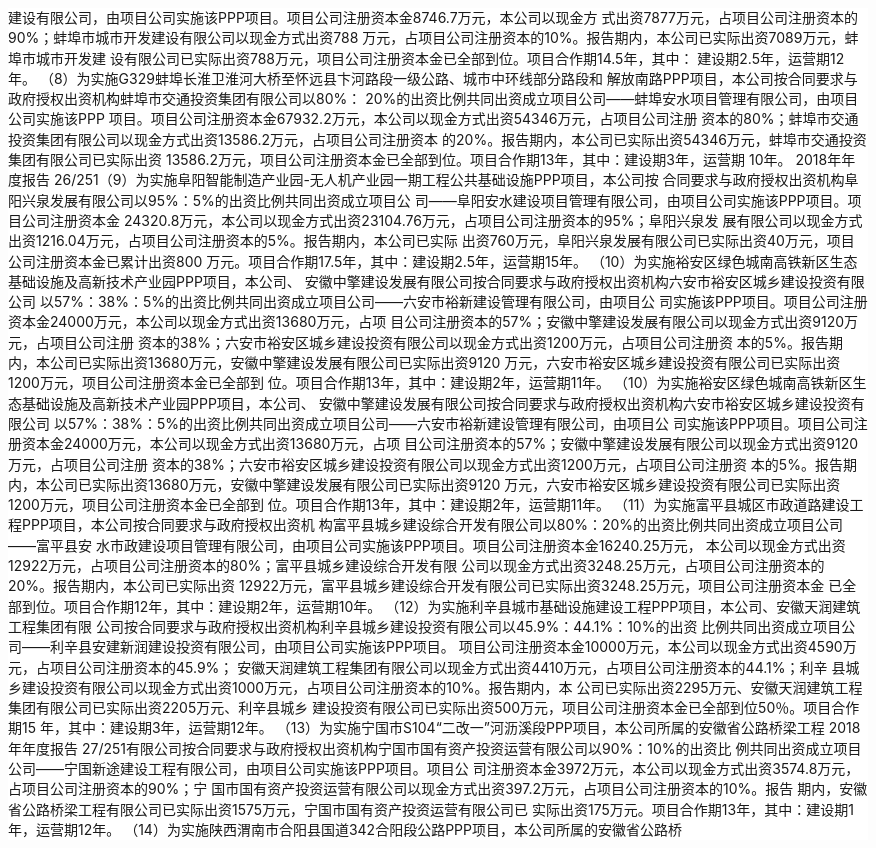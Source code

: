 建设有限公司，由项目公司实施该PPP项目。项目公司注册资本金8746.7万元，本公司以现金方
式出资7877万元，占项目公司注册资本的90%；蚌埠市城市开发建设有限公司以现金方式出资788
万元，占项目公司注册资本的10%。报告期内，本公司已实际出资7089万元，蚌埠市城市开发建
设有限公司已实际出资788万元，项目公司注册资本金已全部到位。项目合作期14.5年，其中：
建设期2.5年，运营期12年。
（8）为实施G329蚌埠长淮卫淮河大桥至怀远县卞河路段一级公路、城市中环线部分路段和
解放南路PPP项目，本公司按合同要求与政府授权出资机构蚌埠市交通投资集团有限公司以80%：
20%的出资比例共同出资成立项目公司——蚌埠安水项目管理有限公司，由项目公司实施该PPP
项目。项目公司注册资本金67932.2万元，本公司以现金方式出资54346万元，占项目公司注册
资本的80%；蚌埠市交通投资集团有限公司以现金方式出资13586.2万元，占项目公司注册资本
的20%。报告期内，本公司已实际出资54346万元，蚌埠市交通投资集团有限公司已实际出资
13586.2万元，项目公司注册资本金已全部到位。项目合作期13年，其中：建设期3年，运营期
10年。
2018年年度报告
26/251（9）为实施阜阳智能制造产业园-无人机产业园一期工程公共基础设施PPP项目，本公司按
合同要求与政府授权出资机构阜阳兴泉发展有限公司以95%：5%的出资比例共同出资成立项目公
司——阜阳安水建设项目管理有限公司，由项目公司实施该PPP项目。项目公司注册资本金
24320.8万元，本公司以现金方式出资23104.76万元，占项目公司注册资本的95%；阜阳兴泉发
展有限公司以现金方式出资1216.04万元，占项目公司注册资本的5%。报告期内，本公司已实际
出资760万元，阜阳兴泉发展有限公司已实际出资40万元，项目公司注册资本金已累计出资800
万元。项目合作期17.5年，其中：建设期2.5年，运营期15年。
（10）为实施裕安区绿色城南高铁新区生态基础设施及高新技术产业园PPP项目，本公司、
安徽中擎建设发展有限公司按合同要求与政府授权出资机构六安市裕安区城乡建设投资有限公司
以57%：38%：5%的出资比例共同出资成立项目公司——六安市裕新建设管理有限公司，由项目公
司实施该PPP项目。项目公司注册资本金24000万元，本公司以现金方式出资13680万元，占项
目公司注册资本的57%；安徽中擎建设发展有限公司以现金方式出资9120万元，占项目公司注册
资本的38%；六安市裕安区城乡建设投资有限公司以现金方式出资1200万元，占项目公司注册资
本的5%。报告期内，本公司已实际出资13680万元，安徽中擎建设发展有限公司已实际出资9120
万元，六安市裕安区城乡建设投资有限公司已实际出资1200万元，项目公司注册资本金已全部到
位。项目合作期13年，其中：建设期2年，运营期11年。
（10）为实施裕安区绿色城南高铁新区生态基础设施及高新技术产业园PPP项目，本公司、
安徽中擎建设发展有限公司按合同要求与政府授权出资机构六安市裕安区城乡建设投资有限公司
以57%：38%：5%的出资比例共同出资成立项目公司——六安市裕新建设管理有限公司，由项目公
司实施该PPP项目。项目公司注册资本金24000万元，本公司以现金方式出资13680万元，占项
目公司注册资本的57%；安徽中擎建设发展有限公司以现金方式出资9120万元，占项目公司注册
资本的38%；六安市裕安区城乡建设投资有限公司以现金方式出资1200万元，占项目公司注册资
本的5%。报告期内，本公司已实际出资13680万元，安徽中擎建设发展有限公司已实际出资9120
万元，六安市裕安区城乡建设投资有限公司已实际出资1200万元，项目公司注册资本金已全部到
位。项目合作期13年，其中：建设期2年，运营期11年。
（11）为实施富平县城区市政道路建设工程PPP项目，本公司按合同要求与政府授权出资机
构富平县城乡建设综合开发有限公司以80%：20%的出资比例共同出资成立项目公司——富平县安
水市政建设项目管理有限公司，由项目公司实施该PPP项目。项目公司注册资本金16240.25万元，
本公司以现金方式出资12922万元，占项目公司注册资本的80%；富平县城乡建设综合开发有限
公司以现金方式出资3248.25万元，占项目公司注册资本的20%。报告期内，本公司已实际出资
12922万元，富平县城乡建设综合开发有限公司已实际出资3248.25万元，项目公司注册资本金
已全部到位。项目合作期12年，其中：建设期2年，运营期10年。
（12）为实施利辛县城市基础设施建设工程PPP项目，本公司、安徽天润建筑工程集团有限
公司按合同要求与政府授权出资机构利辛县城乡建设投资有限公司以45.9%：44.1%：10%的出资
比例共同出资成立项目公司——利辛县安建新润建设投资有限公司，由项目公司实施该PPP项目。
项目公司注册资本金10000万元，本公司以现金方式出资4590万元，占项目公司注册资本的45.9%；
安徽天润建筑工程集团有限公司以现金方式出资4410万元，占项目公司注册资本的44.1%；利辛
县城乡建设投资有限公司以现金方式出资1000万元，占项目公司注册资本的10%。报告期内，本
公司已实际出资2295万元、安徽天润建筑工程集团有限公司已实际出资2205万元、利辛县城乡
建设投资有限公司已实际出资500万元，项目公司注册资本金已全部到位50％。项目合作期15
年，其中：建设期3年，运营期12年。
（13）为实施宁国市S104“二改一”河沥溪段PPP项目，本公司所属的安徽省公路桥梁工程
2018年年度报告
27/251有限公司按合同要求与政府授权出资机构宁国市国有资产投资运营有限公司以90%：10%的出资比
例共同出资成立项目公司——宁国新途建设工程有限公司，由项目公司实施该PPP项目。项目公
司注册资本金3972万元，本公司以现金方式出资3574.8万元，占项目公司注册资本的90%；宁
国市国有资产投资运营有限公司以现金方式出资397.2万元，占项目公司注册资本的10%。报告
期内，安徽省公路桥梁工程有限公司已实际出资1575万元，宁国市国有资产投资运营有限公司已
实际出资175万元。项目合作期13年，其中：建设期1年，运营期12年。
（14）为实施陕西渭南市合阳县国道342合阳段公路PPP项目，本公司所属的安徽省公路桥
